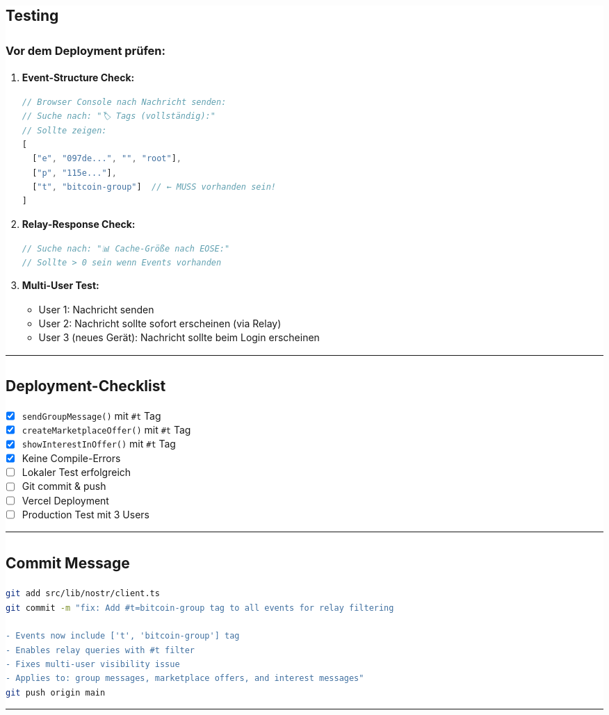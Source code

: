 
## Testing

### Vor dem Deployment prüfen:

1. **Event-Structure Check:**
   ```javascript
   // Browser Console nach Nachricht senden:
   // Suche nach: "🏷️ Tags (vollständig):"
   // Sollte zeigen:
   [
     ["e", "097de...", "", "root"],
     ["p", "115e..."],
     ["t", "bitcoin-group"]  // ← MUSS vorhanden sein!
   ]
   ```

2. **Relay-Response Check:**
   ```javascript
   // Suche nach: "📊 Cache-Größe nach EOSE:"
   // Sollte > 0 sein wenn Events vorhanden
   ```

3. **Multi-User Test:**
   - User 1: Nachricht senden
   - User 2: Nachricht sollte sofort erscheinen (via Relay)
   - User 3 (neues Gerät): Nachricht sollte beim Login erscheinen

---

## Deployment-Checklist

- [x] `sendGroupMessage()` mit `#t` Tag
- [x] `createMarketplaceOffer()` mit `#t` Tag
- [x] `showInterestInOffer()` mit `#t` Tag
- [x] Keine Compile-Errors
- [ ] Lokaler Test erfolgreich
- [ ] Git commit & push
- [ ] Vercel Deployment
- [ ] Production Test mit 3 Users

---

## Commit Message

```bash
git add src/lib/nostr/client.ts
git commit -m "fix: Add #t=bitcoin-group tag to all events for relay filtering

- Events now include ['t', 'bitcoin-group'] tag
- Enables relay queries with #t filter
- Fixes multi-user visibility issue
- Applies to: group messages, marketplace offers, and interest messages"
git push origin main
```

---